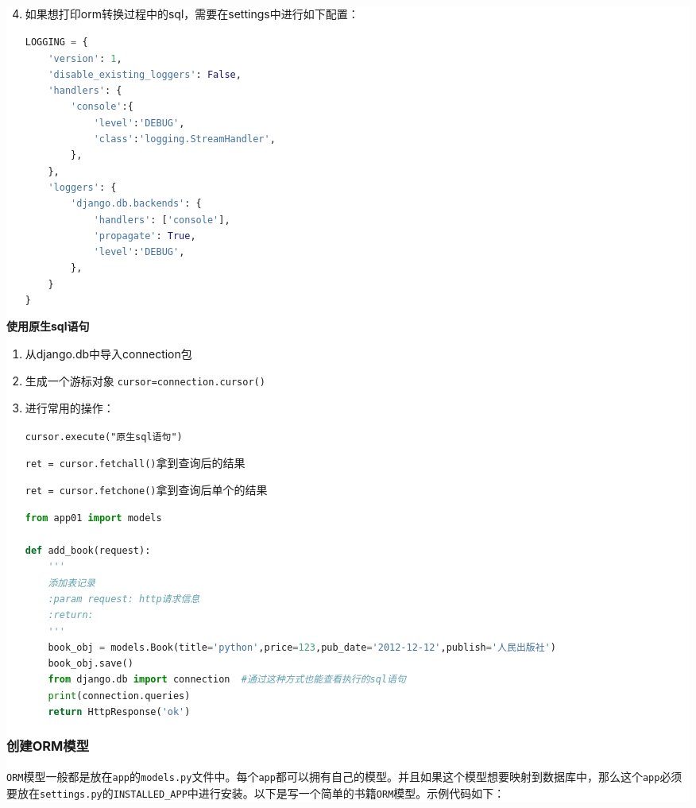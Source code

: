 4. 如果想打印orm转换过程中的sql，需要在settings中进行如下配置：

   ```python
   LOGGING = {
       'version': 1,
       'disable_existing_loggers': False,
       'handlers': {
           'console':{
               'level':'DEBUG',
               'class':'logging.StreamHandler',
           },
       },
       'loggers': {
           'django.db.backends': {
               'handlers': ['console'],
               'propagate': True,
               'level':'DEBUG',
           },
       }
   }
   ```

**使用原生sql语句**

1. 从django.db中导入connection包

2. 生成一个游标对象 `cursor=connection.cursor()`

3. 进行常用的操作：

   `cursor.execute("原生sql语句")`

   `ret = cursor.fetchall()`拿到查询后的结果

   `ret = cursor.fetchone()`拿到查询后单个的结果
   
   ```python
   from app01 import models
   
   def add_book(request):
       '''
       添加表记录
       :param request: http请求信息
       :return:
       '''
       book_obj = models.Book(title='python',price=123,pub_date='2012-12-12',publish='人民出版社')
       book_obj.save()
       from django.db import connection  #通过这种方式也能查看执行的sql语句
       print(connection.queries)
       return HttpResponse('ok')
   ```

### 创建ORM模型

`ORM`模型一般都是放在`app`的`models.py`文件中。每个`app`都可以拥有自己的模型。并且如果这个模型想要映射到数据库中，那么这个`app`必须要放在`settings.py`的`INSTALLED_APP`中进行安装。以下是写一个简单的书籍`ORM`模型。示例代码如下：
